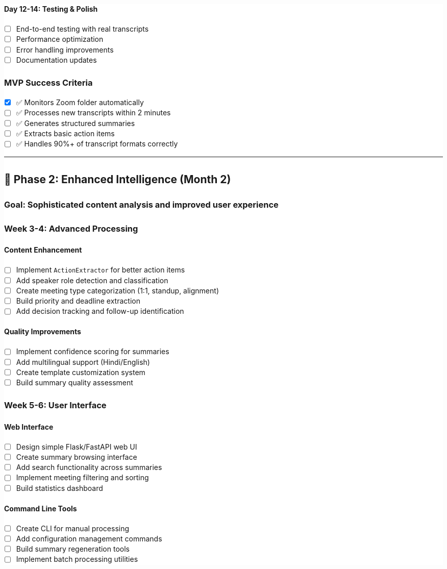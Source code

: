 #### **Day 12-14: Testing & Polish**
- [ ] End-to-end testing with real transcripts
- [ ] Performance optimization
- [ ] Error handling improvements
- [ ] Documentation updates

### **MVP Success Criteria**
- [x] ✅ Monitors Zoom folder automatically
- [ ] ✅ Processes new transcripts within 2 minutes
- [ ] ✅ Generates structured summaries
- [ ] ✅ Extracts basic action items
- [ ] ✅ Handles 90%+ of transcript formats correctly

---

## 🚀 Phase 2: Enhanced Intelligence (Month 2)

### **Goal**: Sophisticated content analysis and improved user experience

### **Week 3-4: Advanced Processing**

#### **Content Enhancement**
- [ ] Implement `ActionExtractor` for better action items
- [ ] Add speaker role detection and classification
- [ ] Create meeting type categorization (1:1, standup, alignment)
- [ ] Build priority and deadline extraction
- [ ] Add decision tracking and follow-up identification

#### **Quality Improvements**
- [ ] Implement confidence scoring for summaries
- [ ] Add multilingual support (Hindi/English)
- [ ] Create template customization system
- [ ] Build summary quality assessment

### **Week 5-6: User Interface**

#### **Web Interface**
- [ ] Design simple Flask/FastAPI web UI
- [ ] Create summary browsing interface
- [ ] Add search functionality across summaries
- [ ] Implement meeting filtering and sorting
- [ ] Build statistics dashboard

#### **Command Line Tools**
- [ ] Create CLI for manual processing
- [ ] Add configuration management commands
- [ ] Build summary regeneration tools
- [ ] Implement batch processing utilities
